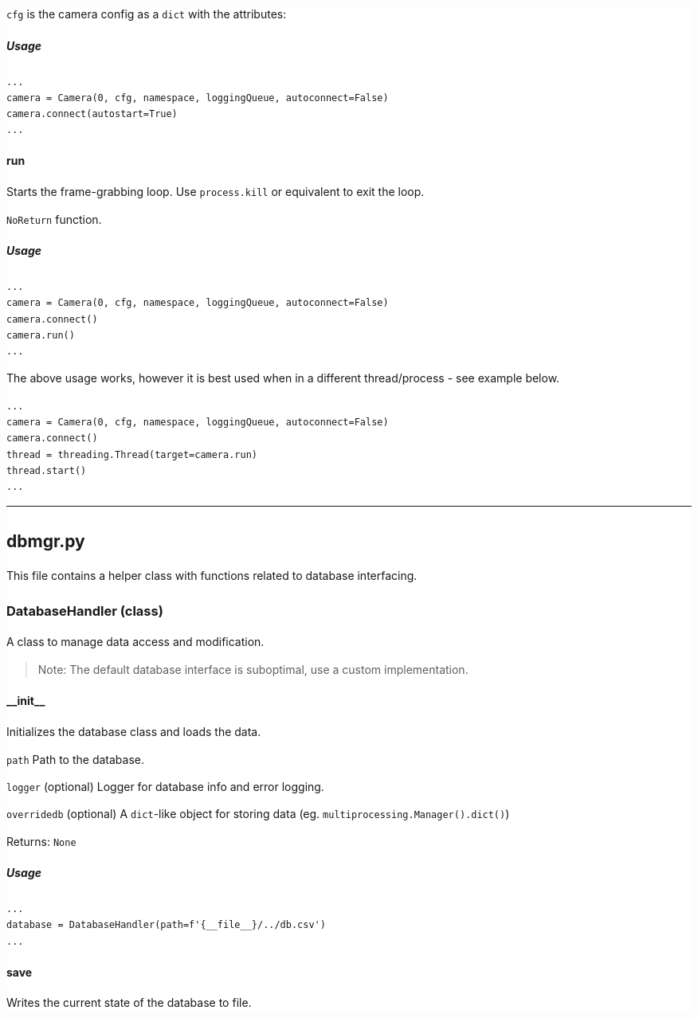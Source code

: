 ```cfg``` is the camera config as a ```dict``` with the attributes:
##### Usage #####

    ...
    camera = Camera(0, cfg, namespace, loggingQueue, autoconnect=False)
    camera.connect(autostart=True)
    ...

#### __run__ ####

Starts the frame-grabbing loop. Use ```process.kill``` or equivalent to exit the loop.

```NoReturn``` function.

##### Usage #####

    ...
    camera = Camera(0, cfg, namespace, loggingQueue, autoconnect=False)
    camera.connect()
    camera.run()
    ...

The above usage works, however it is best used when in a different thread/process - see example below.

    ...
    camera = Camera(0, cfg, namespace, loggingQueue, autoconnect=False)
    camera.connect()
    thread = threading.Thread(target=camera.run)
    thread.start()
    ...

---

## dbmgr.py ##

This file contains a helper class with functions related to database interfacing.

### DatabaseHandler (class) ##

A class to manage data access and modification.

> Note: The default database interface is suboptimal, use a custom implementation.

#### __\_\_init\_\___ ####

Initializes the database class and loads the data.

```path``` Path to the database.

```logger``` (optional) Logger for database info and error logging.

```overridedb``` (optional) A ```dict```-like object for storing data (eg. ```multiprocessing.Manager().dict()```)

Returns: ```None```

##### Usage #####

    ...
    database = DatabaseHandler(path=f'{__file__}/../db.csv')
    ...

#### __save__ ####

Writes the current state of the database to file.
```